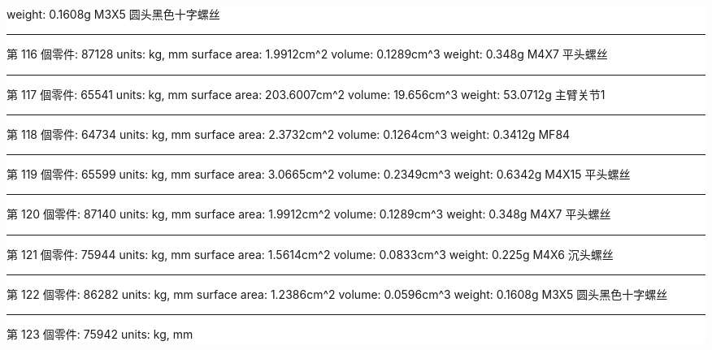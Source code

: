 weight: 0.1608g
M3X5 圆头黑色十字螺丝
******************************
第 116 個零件:
87128
units: kg, mm
surface area: 1.9912cm^2
volume: 0.1289cm^3
weight: 0.348g
M4X7 平头螺丝
******************************
第 117 個零件:
65541
units: kg, mm
surface area: 203.6007cm^2
volume: 19.656cm^3
weight: 53.0712g
主臂关节1
******************************
第 118 個零件:
64734
units: kg, mm
surface area: 2.3732cm^2
volume: 0.1264cm^3
weight: 0.3412g
MF84
******************************
第 119 個零件:
65599
units: kg, mm
surface area: 3.0665cm^2
volume: 0.2349cm^3
weight: 0.6342g
M4X15 平头螺丝
******************************
第 120 個零件:
87140
units: kg, mm
surface area: 1.9912cm^2
volume: 0.1289cm^3
weight: 0.348g
M4X7 平头螺丝
******************************
第 121 個零件:
75944
units: kg, mm
surface area: 1.5614cm^2
volume: 0.0833cm^3
weight: 0.225g
M4X6 沉头螺丝
******************************
第 122 個零件:
86282
units: kg, mm
surface area: 1.2386cm^2
volume: 0.0596cm^3
weight: 0.1608g
M3X5 圆头黑色十字螺丝
******************************
第 123 個零件:
75942
units: kg, mm